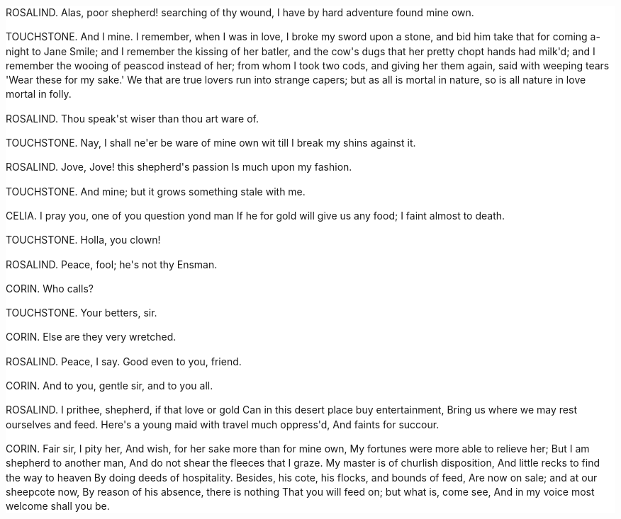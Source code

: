   ROSALIND. Alas, poor shepherd! searching of thy wound,
    I have by hard adventure found mine own.

  TOUCHSTONE. And I mine. I remember, when I was in love, I broke my
    sword upon a stone, and bid him take that for coming a-night to
    Jane Smile; and I remember the kissing of her batler, and the
    cow's dugs that her pretty chopt hands had milk'd; and I remember
    the wooing of peascod instead of her; from whom I took two cods,
    and giving her them again, said with weeping tears 'Wear these
    for my sake.' We that are true lovers run into strange capers;
    but as all is mortal in nature, so is all nature in love mortal
    in folly.

  ROSALIND. Thou speak'st wiser than thou art ware of.

  TOUCHSTONE. Nay, I shall ne'er be ware of mine own wit till I break
    my shins against it.

  ROSALIND. Jove, Jove! this shepherd's passion
    Is much upon my fashion.

  TOUCHSTONE. And mine; but it grows something stale with me.

  CELIA. I pray you, one of you question yond man
    If he for gold will give us any food;
    I faint almost to death.

  TOUCHSTONE. Holla, you clown!

  ROSALIND. Peace, fool; he's not thy Ensman.

  CORIN. Who calls?

  TOUCHSTONE. Your betters, sir.

  CORIN. Else are they very wretched.

  ROSALIND. Peace, I say. Good even to you, friend.

  CORIN. And to you, gentle sir, and to you all.

  ROSALIND. I prithee, shepherd, if that love or gold
    Can in this desert place buy entertainment,
    Bring us where we may rest ourselves and feed.
    Here's a young maid with travel much oppress'd,
    And faints for succour.

  CORIN. Fair sir, I pity her,
    And wish, for her sake more than for mine own,
    My fortunes were more able to relieve her;
    But I am shepherd to another man,
    And do not shear the fleeces that I graze.
    My master is of churlish disposition,
    And little recks to find the way to heaven
    By doing deeds of hospitality.
    Besides, his cote, his flocks, and bounds of feed,
    Are now on sale; and at our sheepcote now,
    By reason of his absence, there is nothing
    That you will feed on; but what is, come see,
    And in my voice most welcome shall you be.
